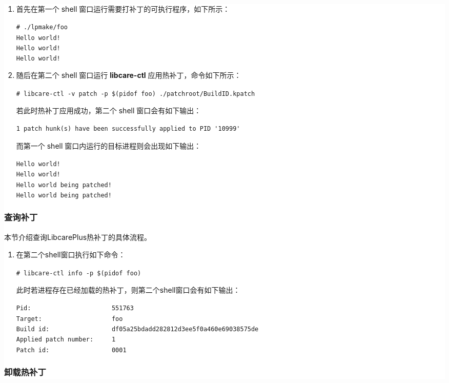 1. 首先在第一个 shell 窗口运行需要打补丁的可执行程序，如下所示：

    ``` shell
    # ./lpmake/foo
    Hello world!
    Hello world!
    Hello world!
    ```

2. 随后在第二个 shell 窗口运行 **libcare-ctl** 应用热补丁，命令如下所示：

    ``` shell
    # libcare-ctl -v patch -p $(pidof foo) ./patchroot/BuildID.kpatch
    ```

    若此时热补丁应用成功，第二个 shell 窗口会有如下输出：

    ``` shell
    1 patch hunk(s) have been successfully applied to PID '10999'
    ```

    而第一个 shell 窗口内运行的目标进程则会出现如下输出：

    ``` shell
    Hello world!
    Hello world!
    Hello world being patched!
    Hello world being patched!
    ```

### 查询补丁

本节介绍查询LibcarePlus热补丁的具体流程。

1. 在第二个shell窗口执行如下命令：

   ```shell
   # libcare-ctl info -p $(pidof foo)

   ```

   此时若进程存在已经加载的热补丁，则第二个shell窗口会有如下输出：

   ```shell
   Pid:                      551763
   Target:                   foo
   Build id:                 df05a25bdadd282812d3ee5f0a460e69038575de
   Applied patch number:     1
   Patch id:                 0001
   ```

### 卸载热补丁
